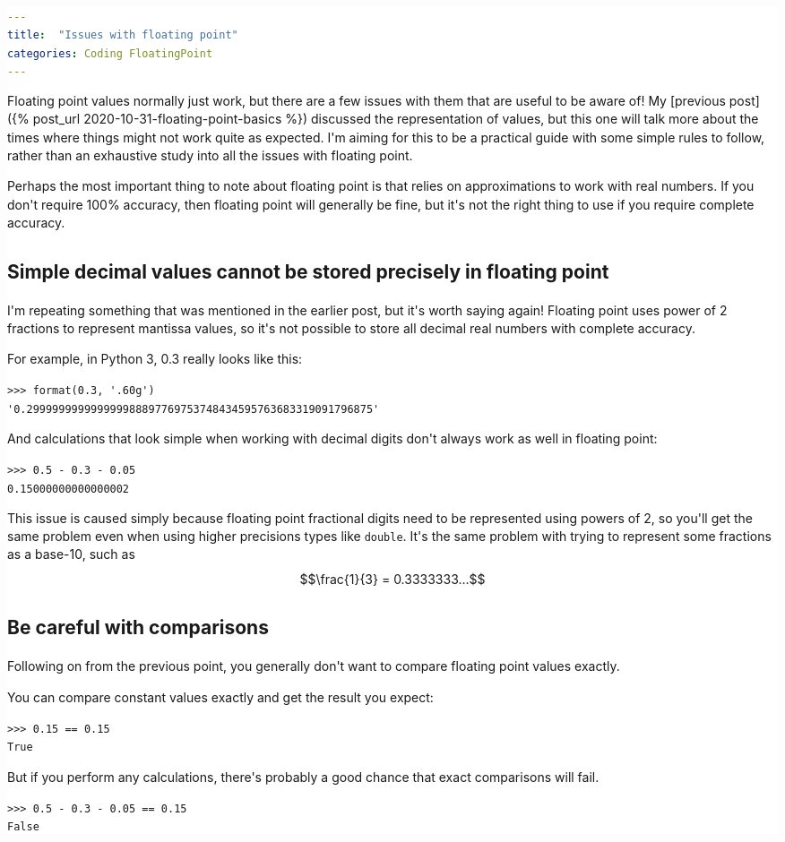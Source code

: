 ```yaml
---
title:  "Issues with floating point"
categories: Coding FloatingPoint
---
```


Floating point values normally just work, but there are a few issues with them that are useful to be aware of! My [previous post]({% post_url 2020-10-31-floating-point-basics %}) discussed the representation of values, but this one will talk more about the times where things might not work quite as expected. I'm aiming for this to be a practical guide with some simple rules to follow, rather than an exhaustive study into all the issues with floating point.

Perhaps the most important thing to note about floating point is that relies on approximations to work with real numbers. If you don't require 100% accuracy, then floating point will generally be fine, but it's not the right thing to use if you require complete accuracy.

## Simple decimal values cannot be stored precisely in floating point

I'm repeating something that was mentioned in the earlier post, but it's worth saying again! Floating point uses power of 2 fractions to represent mantissa values, so it's not possible to store all decimal real numbers with complete accuracy.

For example, in Python 3, 0.3 really looks like this:
```
>>> format(0.3, '.60g') 
'0.299999999999999988897769753748434595763683319091796875'
```

And calculations that look simple when working with decimal digits don't always work as well in floating point:

```
>>> 0.5 - 0.3 - 0.05
0.15000000000000002
```

This issue is caused simply because floating point fractional digits need to be represented using powers of 2, so you'll get the same problem even when using higher precisions types like `double`. It's the same problem with trying to represent some fractions as a base-10, such as $$\frac{1}{3} = 0.3333333...$$

## Be careful with comparisons

Following on from the previous point, you generally don't want to compare floating point values exactly.

You can compare constant values exactly and get the result you expect:
```
>>> 0.15 == 0.15
True
```

But if you perform any calculations, there's probably a good chance that exact comparisons will fail.
```
>>> 0.5 - 0.3 - 0.05 == 0.15
False
```
